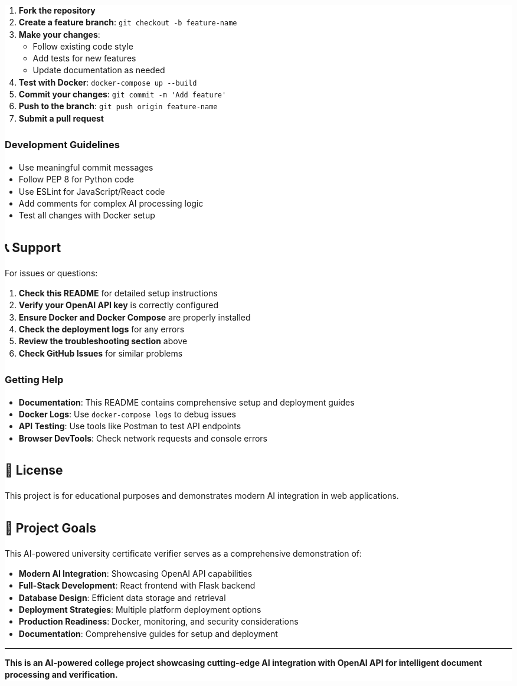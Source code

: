 1. **Fork the repository**
2. **Create a feature branch**: `git checkout -b feature-name`
3. **Make your changes**:
   - Follow existing code style
   - Add tests for new features
   - Update documentation as needed
4. **Test with Docker**: `docker-compose up --build`
5. **Commit your changes**: `git commit -m 'Add feature'`
6. **Push to the branch**: `git push origin feature-name`
7. **Submit a pull request**

### Development Guidelines

- Use meaningful commit messages
- Follow PEP 8 for Python code
- Use ESLint for JavaScript/React code
- Add comments for complex AI processing logic
- Test all changes with Docker setup

## 📞 Support

For issues or questions:

1. **Check this README** for detailed setup instructions
2. **Verify your OpenAI API key** is correctly configured
3. **Ensure Docker and Docker Compose** are properly installed
4. **Check the deployment logs** for any errors
5. **Review the troubleshooting section** above
6. **Check GitHub Issues** for similar problems

### Getting Help

- **Documentation**: This README contains comprehensive setup and deployment guides
- **Docker Logs**: Use `docker-compose logs` to debug issues
- **API Testing**: Use tools like Postman to test API endpoints
- **Browser DevTools**: Check network requests and console errors

## 📄 License

This project is for educational purposes and demonstrates modern AI integration in web applications.

## 🎯 Project Goals

This AI-powered university certificate verifier serves as a comprehensive demonstration of:

- **Modern AI Integration**: Showcasing OpenAI API capabilities
- **Full-Stack Development**: React frontend with Flask backend
- **Database Design**: Efficient data storage and retrieval
- **Deployment Strategies**: Multiple platform deployment options
- **Production Readiness**: Docker, monitoring, and security considerations
- **Documentation**: Comprehensive guides for setup and deployment

---

**This is an AI-powered college project showcasing cutting-edge AI integration with OpenAI API for intelligent document processing and verification.**
